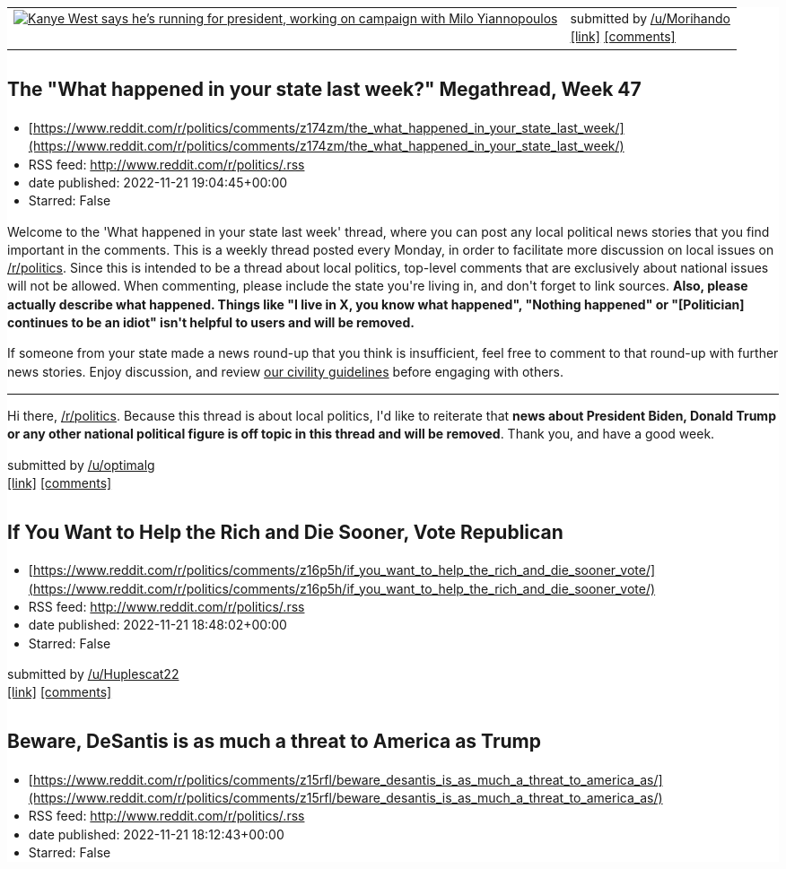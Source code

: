 <table> <tr><td> <a href="https://www.reddit.com/r/politics/comments/z17o4k/kanye_west_says_hes_running_for_president_working/"> <img alt="Kanye West says he’s running for president, working on campaign with Milo Yiannopoulos" src="https://external-preview.redd.it/tgJZHo3-pfjwVNSATRQ0joxoHZFbtmZKerOad1d7XAg.jpg?width=640&amp;crop=smart&amp;auto=webp&amp;s=dd14eafb50d7d5e56c3dbef4c8193959d27cdf4b" title="Kanye West says he’s running for president, working on campaign with Milo Yiannopoulos" /> </a> </td><td> &#32; submitted by &#32; <a href="https://www.reddit.com/user/Morihando"> /u/Morihando </a> <br /> <span><a href="https://www.kansascity.com/news/politics-government/national-politics/article269036312.html#storylink=mainstage_lead">[link]</a></span> &#32; <span><a href="https://www.reddit.com/r/politics/comments/z17o4k/kanye_west_says_hes_running_for_president_working/">[comments]</a></span> </td></tr></table>

## The "What happened in your state last week?" Megathread, Week 47
 - [https://www.reddit.com/r/politics/comments/z174zm/the_what_happened_in_your_state_last_week/](https://www.reddit.com/r/politics/comments/z174zm/the_what_happened_in_your_state_last_week/)
 - RSS feed: http://www.reddit.com/r/politics/.rss
 - date published: 2022-11-21 19:04:45+00:00
 - Starred: False

<div class="md"><p>Welcome to the 'What happened in your state last week' thread, where you can post any local political news stories that you find important in the comments. This is a weekly thread posted every Monday, in order to facilitate more discussion on local issues on <a href="https://www.reddit.com/r/politics">/r/politics</a>. Since this is intended to be a thread about local politics, top-level comments that are exclusively about national issues will not be allowed. When commenting, please include the state you're living in, and don't forget to link sources. <strong>Also, please actually describe what happened. Things like &quot;I live in X, you know what happened&quot;, &quot;Nothing happened&quot; or &quot;[Politician] continues to be an idiot&quot; isn't helpful to users and will be removed.</strong></p> <p>If someone from your state made a news round-up that you think is insufficient, feel free to comment to that round-up with further news stories. Enjoy discussion, and review <a href="https://www.reddit.com/r/politics/wiki/rulesandregs#wiki_please_be_civil">our civility guidelines</a> before engaging with others.</p> <hr /> <p>Hi there, <a href="https://www.reddit.com/r/politics">/r/politics</a>. Because this thread is about local politics, I'd like to reiterate that <strong>news about President Biden, Donald Trump or any other national political figure is off topic in this thread and will be removed</strong>. Thank you, and have a good week.</p> </div> &#32; submitted by &#32; <a href="https://www.reddit.com/user/optimalg"> /u/optimalg </a> <br /> <span><a href="https://www.reddit.com/r/politics/comments/z174zm/the_what_happened_in_your_state_last_week/">[link]</a></span> &#32; <span><a href="https://www.reddit.com/r/politics/comments/z174zm/the_what_happened_in_your_state_last_week/">[comments]</a></span>

## If You Want to Help the Rich and Die Sooner, Vote Republican
 - [https://www.reddit.com/r/politics/comments/z16p5h/if_you_want_to_help_the_rich_and_die_sooner_vote/](https://www.reddit.com/r/politics/comments/z16p5h/if_you_want_to_help_the_rich_and_die_sooner_vote/)
 - RSS feed: http://www.reddit.com/r/politics/.rss
 - date published: 2022-11-21 18:48:02+00:00
 - Starred: False

&#32; submitted by &#32; <a href="https://www.reddit.com/user/Huplescat22"> /u/Huplescat22 </a> <br /> <span><a href="https://www.commondreams.org/views/2022/11/21/if-you-want-help-rich-and-die-sooner-vote-republican">[link]</a></span> &#32; <span><a href="https://www.reddit.com/r/politics/comments/z16p5h/if_you_want_to_help_the_rich_and_die_sooner_vote/">[comments]</a></span>

## Beware, DeSantis is as much a threat to America as Trump
 - [https://www.reddit.com/r/politics/comments/z15rfl/beware_desantis_is_as_much_a_threat_to_america_as/](https://www.reddit.com/r/politics/comments/z15rfl/beware_desantis_is_as_much_a_threat_to_america_as/)
 - RSS feed: http://www.reddit.com/r/politics/.rss
 - date published: 2022-11-21 18:12:43+00:00
 - Starred: False
